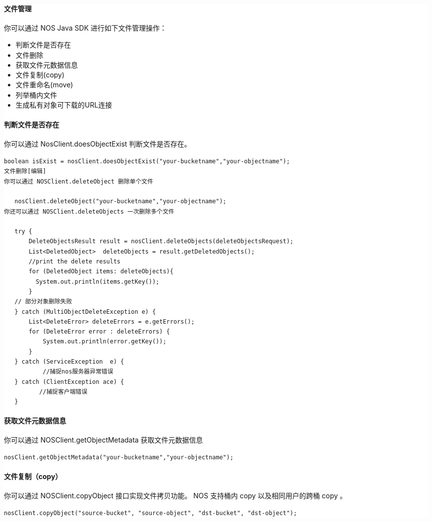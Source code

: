 #### **文件管理**

你可以通过 NOS Java SDK 进行如下文件管理操作：

* 判断文件是否存在
* 文件删除
* 获取文件元数据信息
* 文件复制(copy)
* 文件重命名(move)
* 列举桶内文件
* 生成私有对象可下载的URL连接

#### **判断文件是否存在**
你可以通过 NosClient.doesObjectExist 判断文件是否存在。

   

    boolean isExist = nosClient.doesObjectExist("your-bucketname","your-objectname");
    文件删除[编辑]
    你可以通过 NOSClient.deleteObject 删除单个文件
    
       nosClient.deleteObject("your-bucketname","your-objectname");
    你还可以通过 NOSClient.deleteObjects 一次删除多个文件
    
       try {
           DeleteObjectsResult result = nosClient.deleteObjects(deleteObjectsRequest);
           List<DeletedObject>  deleteObjects = result.getDeletedObjects();
           //print the delete results
           for (DeletedObject items: deleteObjects){
             System.out.println(items.getKey());
           }
       // 部分对象删除失败
       } catch (MultiObjectDeleteException e) { 
           List<DeleteError> deleteErrors = e.getErrors();
           for (DeleteError error : deleteErrors) {
               System.out.println(error.getKey());
           }
       } catch (ServiceException  e) {
               //捕捉nos服务器异常错误
       } catch (ClientException ace) {
              //捕捉客户端错误
       }

#### **获取文件元数据信息**
你可以通过 NOSClient.getObjectMetadata 获取文件元数据信息

   

    nosClient.getObjectMetadata("your-bucketname","your-objectname");

#### **文件复制（copy）**
你可以通过 NOSClient.copyObject 接口实现文件拷贝功能。 NOS 支持桶内 copy 以及相同用户的跨桶 copy 。

   

    nosClient.copyObject("source-bucket", "source-object", "dst-bucket", "dst-object");
